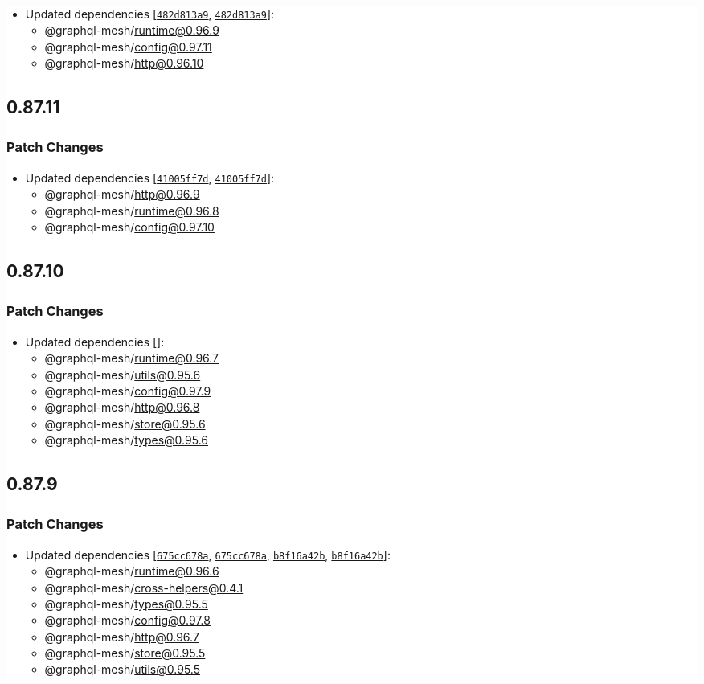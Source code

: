 - Updated dependencies
  [[`482d813a9`](https://github.com/Urigo/graphql-mesh/commit/482d813a9f75935024aa77872125d197f5fca3d0),
  [`482d813a9`](https://github.com/Urigo/graphql-mesh/commit/482d813a9f75935024aa77872125d197f5fca3d0)]:
  - @graphql-mesh/runtime@0.96.9
  - @graphql-mesh/config@0.97.11
  - @graphql-mesh/http@0.96.10

## 0.87.11

### Patch Changes

- Updated dependencies
  [[`41005ff7d`](https://github.com/Urigo/graphql-mesh/commit/41005ff7d240ef7803c7fcca0504aaf84be850b0),
  [`41005ff7d`](https://github.com/Urigo/graphql-mesh/commit/41005ff7d240ef7803c7fcca0504aaf84be850b0)]:
  - @graphql-mesh/http@0.96.9
  - @graphql-mesh/runtime@0.96.8
  - @graphql-mesh/config@0.97.10

## 0.87.10

### Patch Changes

- Updated dependencies []:
  - @graphql-mesh/runtime@0.96.7
  - @graphql-mesh/utils@0.95.6
  - @graphql-mesh/config@0.97.9
  - @graphql-mesh/http@0.96.8
  - @graphql-mesh/store@0.95.6
  - @graphql-mesh/types@0.95.6

## 0.87.9

### Patch Changes

- Updated dependencies
  [[`675cc678a`](https://github.com/Urigo/graphql-mesh/commit/675cc678abb4922a7cad1aafd381dabd73721ffe),
  [`675cc678a`](https://github.com/Urigo/graphql-mesh/commit/675cc678abb4922a7cad1aafd381dabd73721ffe),
  [`b8f16a42b`](https://github.com/Urigo/graphql-mesh/commit/b8f16a42bf599723c2e311c47e74f812c6d1b781),
  [`b8f16a42b`](https://github.com/Urigo/graphql-mesh/commit/b8f16a42bf599723c2e311c47e74f812c6d1b781)]:
  - @graphql-mesh/runtime@0.96.6
  - @graphql-mesh/cross-helpers@0.4.1
  - @graphql-mesh/types@0.95.5
  - @graphql-mesh/config@0.97.8
  - @graphql-mesh/http@0.96.7
  - @graphql-mesh/store@0.95.5
  - @graphql-mesh/utils@0.95.5
